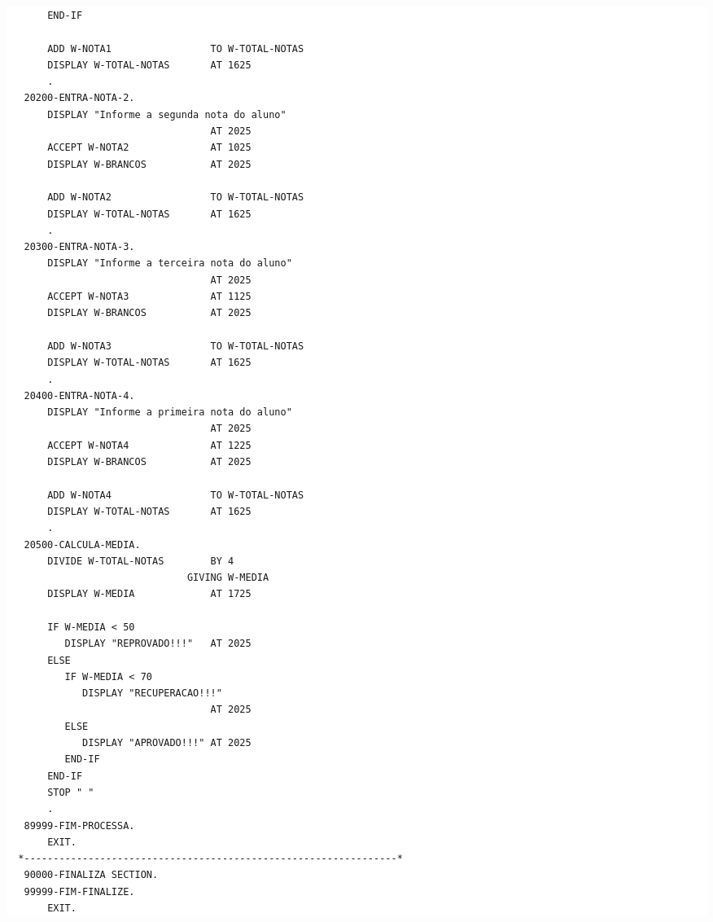            END-IF
           
           ADD W-NOTA1                 TO W-TOTAL-NOTAS
           DISPLAY W-TOTAL-NOTAS       AT 1625
           .
       20200-ENTRA-NOTA-2.
           DISPLAY "Informe a segunda nota do aluno"
                                       AT 2025
           ACCEPT W-NOTA2              AT 1025
           DISPLAY W-BRANCOS           AT 2025
           
           ADD W-NOTA2                 TO W-TOTAL-NOTAS
           DISPLAY W-TOTAL-NOTAS       AT 1625
           .
       20300-ENTRA-NOTA-3.
           DISPLAY "Informe a terceira nota do aluno"
                                       AT 2025
           ACCEPT W-NOTA3              AT 1125
           DISPLAY W-BRANCOS           AT 2025
           
           ADD W-NOTA3                 TO W-TOTAL-NOTAS
           DISPLAY W-TOTAL-NOTAS       AT 1625
           .
       20400-ENTRA-NOTA-4.
           DISPLAY "Informe a primeira nota do aluno"
                                       AT 2025
           ACCEPT W-NOTA4              AT 1225
           DISPLAY W-BRANCOS           AT 2025
           
           ADD W-NOTA4                 TO W-TOTAL-NOTAS
           DISPLAY W-TOTAL-NOTAS       AT 1625
           .
       20500-CALCULA-MEDIA.
           DIVIDE W-TOTAL-NOTAS        BY 4
                                   GIVING W-MEDIA
           DISPLAY W-MEDIA             AT 1725
           
           IF W-MEDIA < 50
              DISPLAY "REPROVADO!!!"   AT 2025
           ELSE
              IF W-MEDIA < 70
                 DISPLAY "RECUPERACAO!!!"
                                       AT 2025
              ELSE
                 DISPLAY "APROVADO!!!" AT 2025
              END-IF
           END-IF
           STOP " "
           .
       89999-FIM-PROCESSA.
           EXIT.
      *----------------------------------------------------------------*
       90000-FINALIZA SECTION.
       99999-FIM-FINALIZE.
           EXIT.
 